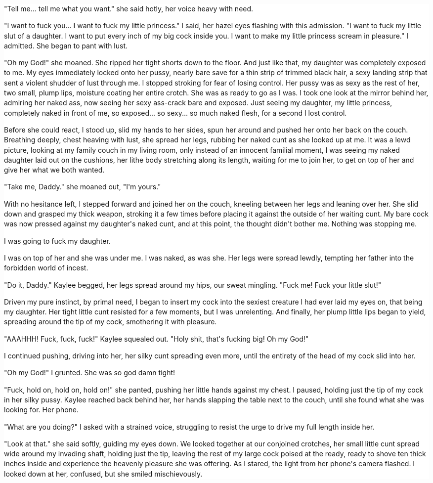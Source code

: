  "Tell me... tell me what you want." she said hotly, her voice heavy with need. 

 "I want to fuck you... I want to fuck my little princess." I said, her hazel eyes flashing with this admission. "I want to fuck my little slut of a daughter. I want to put every inch of my big cock inside you. I want to make my little princess scream in pleasure." I admitted. She began to pant with lust. 

 "Oh my God!" she moaned. She ripped her tight shorts down to the floor. And just like that, my daughter was completely exposed to me. My eyes immediately locked onto her pussy, nearly bare save for a thin strip of trimmed black hair, a sexy landing strip that sent a violent shudder of lust through me. I stopped stroking for fear of losing control. Her pussy was as sexy as the rest of her, two small, plump lips, moisture coating her entire crotch. She was as ready to go as I was. I took one look at the mirror behind her, admiring her naked ass, now seeing her sexy ass-crack bare and exposed. Just seeing my daughter, my little princess, completely naked in front of me, so exposed... so sexy... so much naked flesh, for a second I lost control. 

 Before she could react, I stood up, slid my hands to her sides, spun her around and pushed her onto her back on the couch. Breathing deeply, chest heaving with lust, she spread her legs, rubbing her naked cunt as she looked up at me. It was a lewd picture, looking at my family couch in my living room, only instead of an innocent familial moment, I was seeing my naked daughter laid out on the cushions, her lithe body stretching along its length, waiting for me to join her, to get on top of her and give her what we both wanted. 

 "Take me, Daddy." she moaned out, "I'm yours." 

 With no hesitance left, I stepped forward and joined her on the couch, kneeling between her legs and leaning over her. She slid down and grasped my thick weapon, stroking it a few times before placing it against the outside of her waiting cunt. My bare cock was now pressed against my daughter's naked cunt, and at this point, the thought didn't bother me. Nothing was stopping me. 

 I was going to fuck my daughter. 

 I was on top of her and she was under me. I was naked, as was she. Her legs were spread lewdly, tempting her father into the forbidden world of incest. 

 "Do it, Daddy." Kaylee begged, her legs spread around my hips, our sweat mingling. "Fuck me! Fuck your little slut!" 

 Driven my pure instinct, by primal need, I began to insert my cock into the sexiest creature I had ever laid my eyes on, that being my daughter. Her tight little cunt resisted for a few moments, but I was unrelenting. And finally, her plump little lips began to yield, spreading around the tip of my cock, smothering it with pleasure. 

 "AAAHHH! Fuck, fuck, fuck!" Kaylee squealed out. "Holy shit, that's fucking big! Oh my God!" 

 I continued pushing, driving into her, her silky cunt spreading even more, until the entirety of the head of my cock slid into her. 

 "Oh my God!" I grunted. She was so god damn tight! 

 "Fuck, hold on, hold on, hold on!" she panted, pushing her little hands against my chest. I paused, holding just the tip of my cock in her silky pussy. Kaylee reached back behind her, her hands slapping the table next to the couch, until she found what she was looking for. Her phone. 

 "What are you doing?" I asked with a strained voice, struggling to resist the urge to drive my full length inside her. 

 "Look at that." she said softly, guiding my eyes down. We looked together at our conjoined crotches, her small little cunt spread wide around my invading shaft, holding just the tip, leaving the rest of my large cock poised at the ready, ready to shove ten thick inches inside and experience the heavenly pleasure she was offering. As I stared, the light from her phone's camera flashed. I looked down at her, confused, but she smiled mischievously. 
